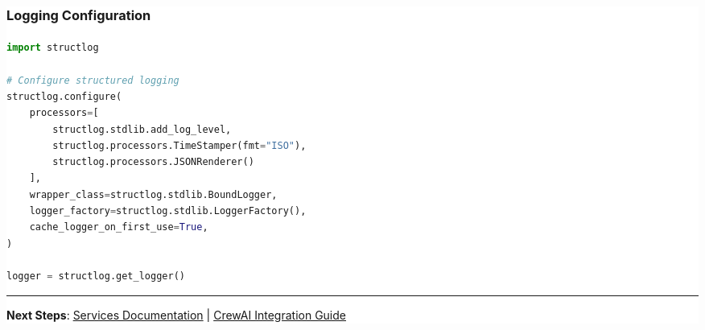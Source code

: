 ### Logging Configuration

```python
import structlog

# Configure structured logging
structlog.configure(
    processors=[
        structlog.stdlib.add_log_level,
        structlog.processors.TimeStamper(fmt="ISO"),
        structlog.processors.JSONRenderer()
    ],
    wrapper_class=structlog.stdlib.BoundLogger,
    logger_factory=structlog.stdlib.LoggerFactory(),
    cache_logger_on_first_use=True,
)

logger = structlog.get_logger()
```

---

**Next Steps**: [Services Documentation](SERVICES_DOCUMENTATION.md) | [CrewAI Integration Guide](CREWAI_INTEGRATION_DOCUMENTATION.md)